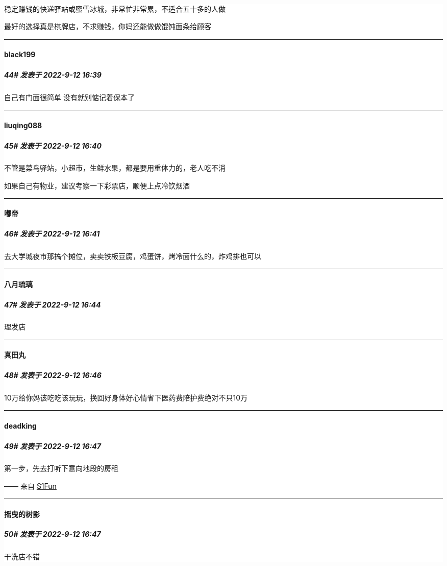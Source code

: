 稳定赚钱的快递驿站或蜜雪冰城，非常忙非常累，不适合五十多的人做

最好的选择真是棋牌店，不求赚钱，你妈还能做做馄饨面条给顾客

*****

####  black199  
##### 44#       发表于 2022-9-12 16:39

自己有门面很简单 没有就别惦记着保本了

*****

####  liuqing088  
##### 45#       发表于 2022-9-12 16:40

不管是菜鸟驿站，小超市，生鲜水果，都是要用重体力的，老人吃不消

如果自己有物业，建议考察一下彩票店，顺便上点冷饮烟酒

*****

####  嘟帝  
##### 46#       发表于 2022-9-12 16:41

去大学城夜市那搞个摊位，卖卖铁板豆腐，鸡蛋饼，烤冷面什么的，炸鸡排也可以

*****

####  八月琉璃  
##### 47#       发表于 2022-9-12 16:44

理发店

*****

####  真田丸  
##### 48#       发表于 2022-9-12 16:46

10万给你妈该吃吃该玩玩，换回好身体好心情省下医药费陪护费绝对不只10万

*****

####  deadking  
##### 49#       发表于 2022-9-12 16:47

第一步，先去打听下意向地段的房租

—— 来自 [S1Fun](https://s1fun.koalcat.com)

*****

####  摇曳的树影  
##### 50#       发表于 2022-9-12 16:47

干洗店不错
